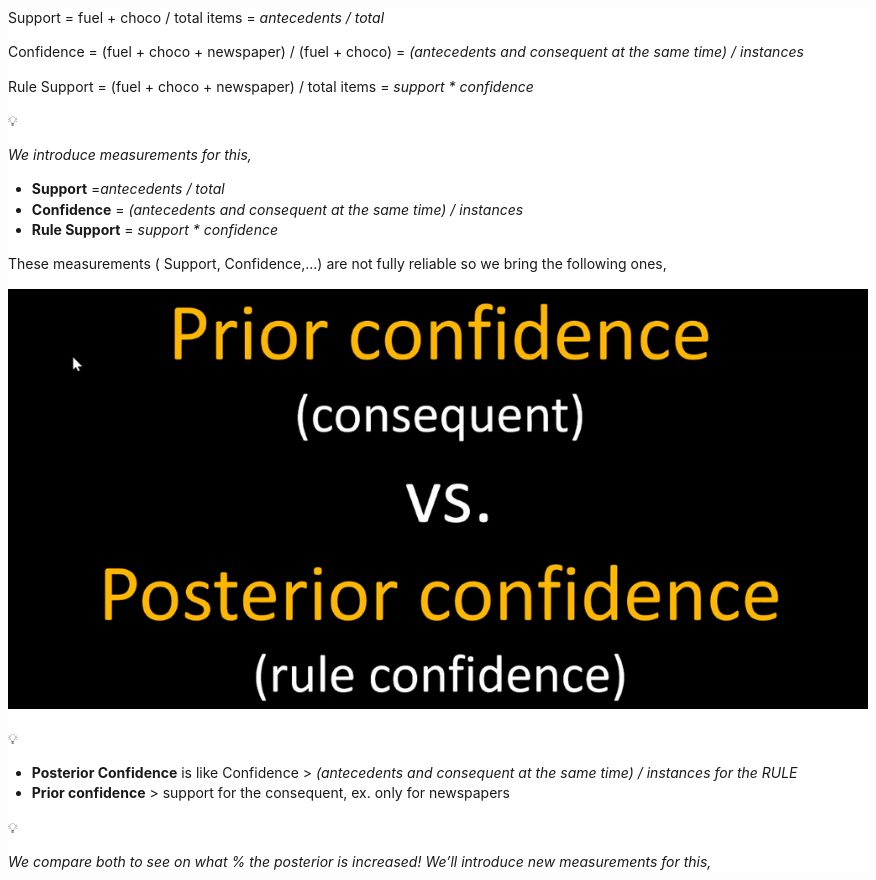 Support = fuel + choco / total items = *antecedents / total*

Confidence = (fuel + choco + newspaper) / (fuel + choco) = *(antecedents and consequent at the same time) / instances*

Rule Support = (fuel + choco + newspaper) / total items = *support * confidence*

<aside>
💡

*We introduce measurements for this,*

- **Support**  =*antecedents / total*
- **Confidence** = *(antecedents and consequent at the same time) / instances*
- **Rule Support** =  *support * confidence*
</aside>

These measurements ( Support, Confidence,…) are not fully reliable so we bring the following ones, 

![Screenshot 2024-10-05 at 13.36.07.png](Machine%20Learning%20II%20116faeb4000c804ca995eeaa86317dff/Screenshot_2024-10-05_at_13.36.07.png)

<aside>
💡

- **Posterior Confidence** is like Confidence > *(antecedents and consequent at the same time) / instances for the RULE*
- **Prior confidence** > support for the consequent, ex. only for newspapers
</aside>

<aside>
💡

*We compare both to see on what % the posterior is increased! We’ll introduce new measurements for this,*
